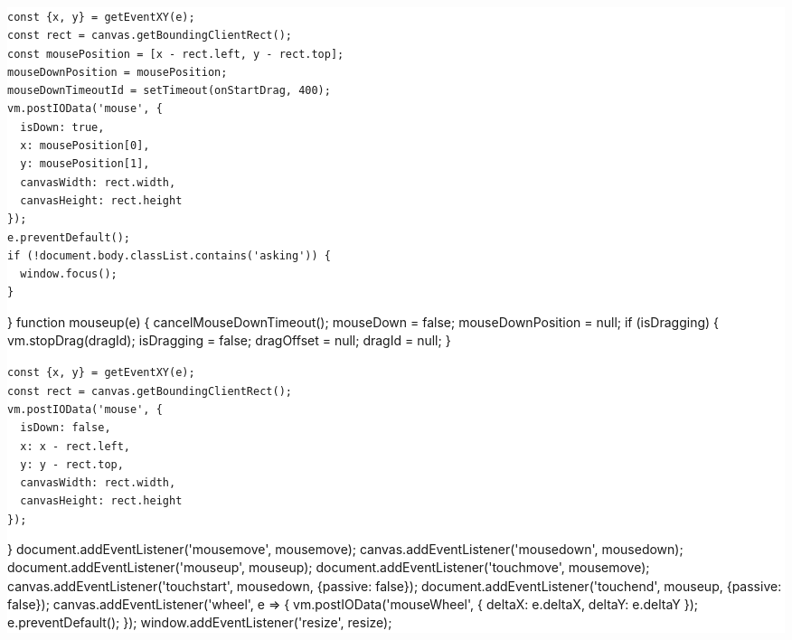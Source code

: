     const {x, y} = getEventXY(e);
    const rect = canvas.getBoundingClientRect();
    const mousePosition = [x - rect.left, y - rect.top];
    mouseDownPosition = mousePosition;
    mouseDownTimeoutId = setTimeout(onStartDrag, 400);
    vm.postIOData('mouse', {
      isDown: true,
      x: mousePosition[0],
      y: mousePosition[1],
      canvasWidth: rect.width,
      canvasHeight: rect.height
    });
    e.preventDefault();
    if (!document.body.classList.contains('asking')) {
      window.focus();
    }
  }
  function mouseup(e) {
    cancelMouseDownTimeout();
    mouseDown = false;
    mouseDownPosition = null;
    if (isDragging) {
      vm.stopDrag(dragId);
      isDragging = false;
      dragOffset = null;
      dragId = null;
    }
    
    const {x, y} = getEventXY(e);
    const rect = canvas.getBoundingClientRect();
    vm.postIOData('mouse', {
      isDown: false,
      x: x - rect.left,
      y: y - rect.top,
      canvasWidth: rect.width,
      canvasHeight: rect.height
    });
  }
  document.addEventListener('mousemove', mousemove);
  canvas.addEventListener('mousedown', mousedown);
  document.addEventListener('mouseup', mouseup);
  document.addEventListener('touchmove', mousemove);
  canvas.addEventListener('touchstart', mousedown, {passive: false});
  document.addEventListener('touchend', mouseup, {passive: false});
  canvas.addEventListener('wheel', e => {
    vm.postIOData('mouseWheel', {
      deltaX: e.deltaX,
      deltaY: e.deltaY
    });
    e.preventDefault();
  });
  window.addEventListener('resize', resize);
  